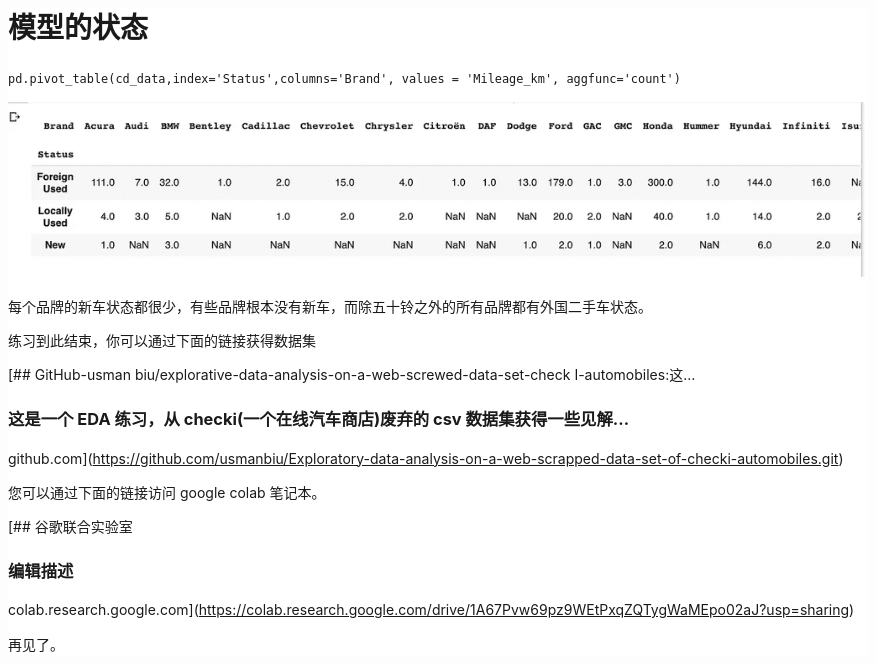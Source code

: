 # 模型的状态

```
pd.pivot_table(cd_data,index='Status',columns='Brand', values = 'Mileage_km', aggfunc='count')
```

![](img/b931e0b840d3f8d35c2a845f88a46342.png)

每个品牌的新车状态都很少，有些品牌根本没有新车，而除五十铃之外的所有品牌都有外国二手车状态。

练习到此结束，你可以通过下面的链接获得数据集

[](https://github.com/usmanbiu/Exploratory-data-analysis-on-a-web-scrapped-data-set-of-checki-automobiles.git) [## GitHub-usman biu/explorative-data-analysis-on-a-web-screwed-data-set-check I-automobiles:这…

### 这是一个 EDA 练习，从 checki(一个在线汽车商店)废弃的 csv 数据集获得一些见解…

github.com](https://github.com/usmanbiu/Exploratory-data-analysis-on-a-web-scrapped-data-set-of-checki-automobiles.git) 

您可以通过下面的链接访问 google colab 笔记本。

[](https://colab.research.google.com/drive/1A67Pvw69pz9WEtPxqZQTygWaMEpo02aJ?usp=sharing) [## 谷歌联合实验室

### 编辑描述

colab.research.google.com](https://colab.research.google.com/drive/1A67Pvw69pz9WEtPxqZQTygWaMEpo02aJ?usp=sharing) 

再见了。